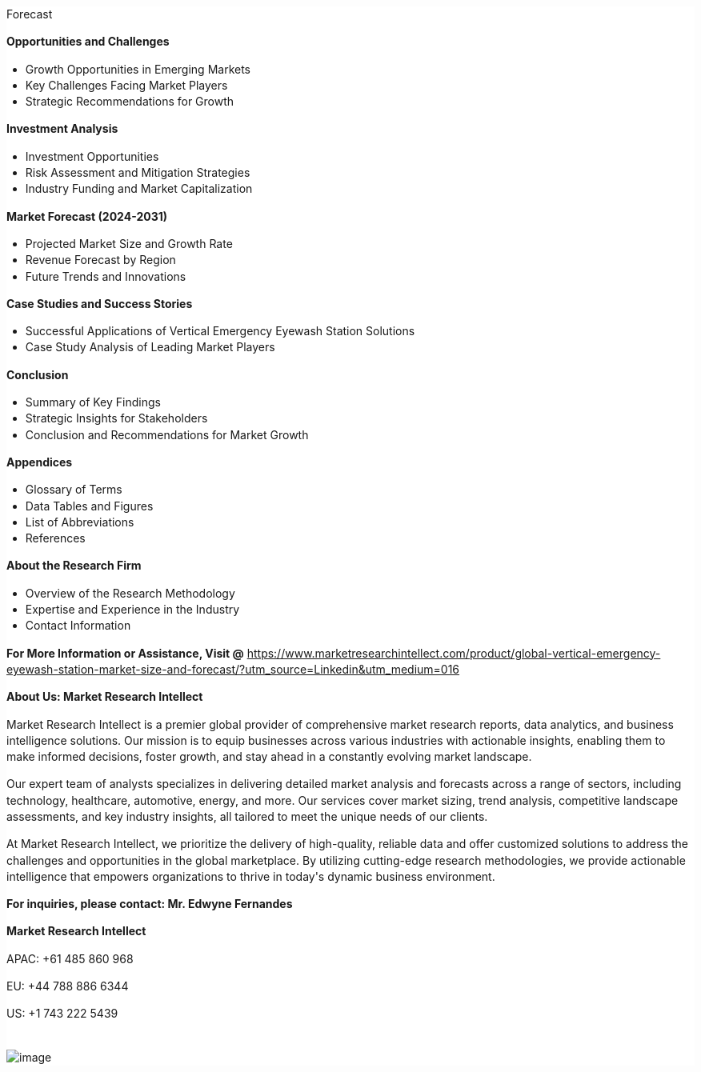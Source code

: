 Forecast</li></ul><p><strong>Opportunities and Challenges</strong></p><ul><li>Growth Opportunities in Emerging Markets</li><li>Key Challenges Facing Market Players</li><li>Strategic Recommendations for Growth</li></ul><p><strong>Investment Analysis</strong></p><ul><li>Investment Opportunities</li><li>Risk Assessment and Mitigation Strategies</li><li>Industry Funding and Market Capitalization</li></ul><p><strong>Market Forecast (2024-2031)</strong></p><ul><li>Projected Market Size and Growth Rate</li><li>Revenue Forecast by Region</li><li>Future Trends and Innovations</li></ul><p><strong>Case Studies and Success Stories</strong></p><ul><li>Successful Applications of Vertical Emergency Eyewash Station Solutions</li><li>Case Study Analysis of Leading Market Players</li></ul><p><strong>Conclusion</strong></p><ul><li>Summary of Key Findings</li><li>Strategic Insights for Stakeholders</li><li>Conclusion and Recommendations for Market Growth</li></ul><p><strong>Appendices</strong></p><ul><li>Glossary of Terms</li><li>Data Tables and Figures</li><li>List of Abbreviations</li><li>References</li></ul><p><strong>About the Research Firm</strong></p><ul><li>Overview of the Research Methodology</li><li>Expertise and Experience in the Industry</li><li>Contact Information</li></ul></div><div class="article-main__content" data-test-id="publishing-text-block"><p><span class="font-[700]"><strong>For More Information or Assistance, Visit @</strong>&nbsp;<a href="https://www.marketresearchintellect.com/product/global-vertical-emergency-eyewash-station-market-size-and-forecast/?utm_source=Linkedin&utm_medium=016">https://www.marketresearchintellect.com/product/global-vertical-emergency-eyewash-station-market-size-and-forecast/?utm_source=Linkedin&utm_medium=016</a></span></p><p><strong>About Us: Market Research Intellect</strong></p><p>Market Research Intellect is a premier global provider of comprehensive market research reports, data analytics, and business intelligence solutions. Our mission is to equip businesses across various industries with actionable insights, enabling them to make informed decisions, foster growth, and stay ahead in a constantly evolving market landscape.</p><p>Our expert team of analysts specializes in delivering detailed market analysis and forecasts across a range of sectors, including technology, healthcare, automotive, energy, and more. Our services cover market sizing, trend analysis, competitive landscape assessments, and key industry insights, all tailored to meet the unique needs of our clients.</p><p>At Market Research Intellect, we prioritize the delivery of high-quality, reliable data and offer customized solutions to address the challenges and opportunities in the global marketplace. By utilizing cutting-edge research methodologies, we provide actionable intelligence that empowers organizations to thrive in today's dynamic business environment.</p><p><strong>For inquiries, please contact: Mr. Edwyne Fernandes</strong></p><p><strong>Market Research Intellect</strong></p><p>APAC: +61 485 860 968</p><p>EU: +44 788 886 6344</p><p>US: +1 743 222 5439</p></div><div class="article-main__content" data-test-id="publishing-text-block">&nbsp;</div>
![image](https://github.com/user-attachments/assets/f2919402-f936-4079-8798-2e62f40347c7)
